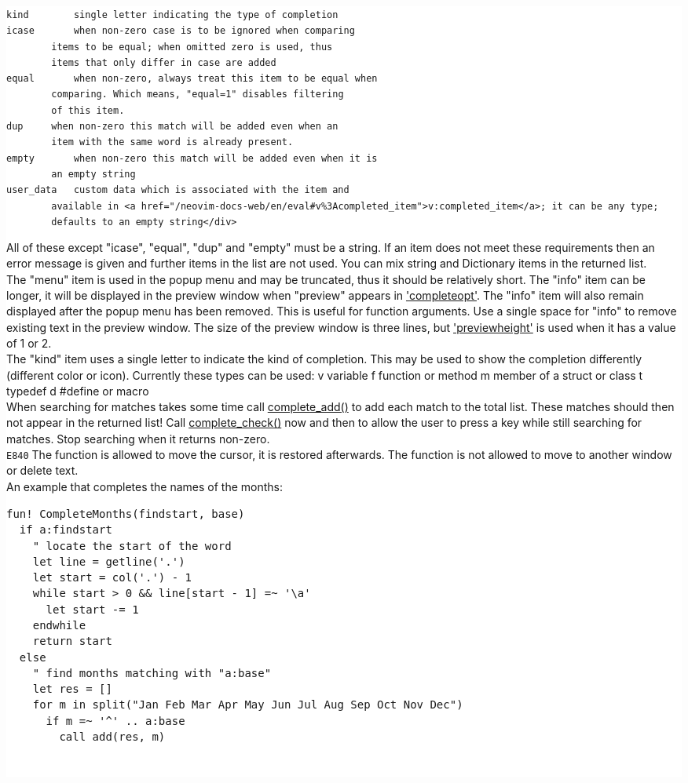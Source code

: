 	kind		single letter indicating the type of completion
	icase		when non-zero case is to be ignored when comparing
			items to be equal; when omitted zero is used, thus
			items that only differ in case are added
	equal		when non-zero, always treat this item to be equal when
			comparing. Which means, "equal=1" disables filtering
			of this item.
	dup		when non-zero this match will be added even when an
			item with the same word is already present.
	empty		when non-zero this match will be added even when it is
			an empty string
	user_data 	custom data which is associated with the item and
			available in <a href="/neovim-docs-web/en/eval#v%3Acompleted_item">v:completed_item</a>; it can be any type;
			defaults to an empty string</div>
<div class="old-help-para">All of these except "icase", "equal", "dup" and "empty" must be a string.  If
an item does not meet these requirements then an error message is given and
further items in the list are not used.  You can mix string and Dictionary
items in the returned list.</div>
<div class="old-help-para">The "menu" item is used in the popup menu and may be truncated, thus it should
be relatively short.  The "info" item can be longer, it will  be displayed in
the preview window when "preview" appears in <a href="/neovim-docs-web/en/options#'completeopt'">'completeopt'</a>.  The "info" item
will also remain displayed after the popup menu has been removed.  This is
useful for function arguments.  Use a single space for "info" to remove
existing text in the preview window.  The size of the preview window is three
lines, but <a href="/neovim-docs-web/en/options#'previewheight'">'previewheight'</a> is used when it has a value of 1 or 2.</div>
<div class="old-help-para">The "kind" item uses a single letter to indicate the kind of completion.  This
may be used to show the completion differently (different color or icon).
Currently these types can be used:
	v	variable
	f	function or method
	m	member of a struct or class
	t	typedef
	d	#define or macro</div>
<div class="old-help-para">When searching for matches takes some time call <a href="/neovim-docs-web/en/builtin#complete_add()">complete_add()</a> to add each
match to the total list.  These matches should then not appear in the returned
list!  Call <a href="/neovim-docs-web/en/builtin#complete_check()">complete_check()</a> now and then to allow the user to press a key
while still searching for matches.  Stop searching when it returns non-zero.</div>
<div class="old-help-para">							<a name="E840"></a><code class="help-tag-right">E840</code>
The function is allowed to move the cursor, it is restored afterwards.
The function is not allowed to move to another window or delete text.</div>
<div class="old-help-para">An example that completes the names of the months:<pre>fun! CompleteMonths(findstart, base)
  if a:findstart
    " locate the start of the word
    let line = getline('.')
    let start = col('.') - 1
    while start &gt; 0 &amp;&amp; line[start - 1] =~ '\a'
      let start -= 1
    endwhile
    return start
  else
    " find months matching with "a:base"
    let res = []
    for m in split("Jan Feb Mar Apr May Jun Jul Aug Sep Oct Nov Dec")
      if m =~ '^' .. a:base
        call add(res, m)